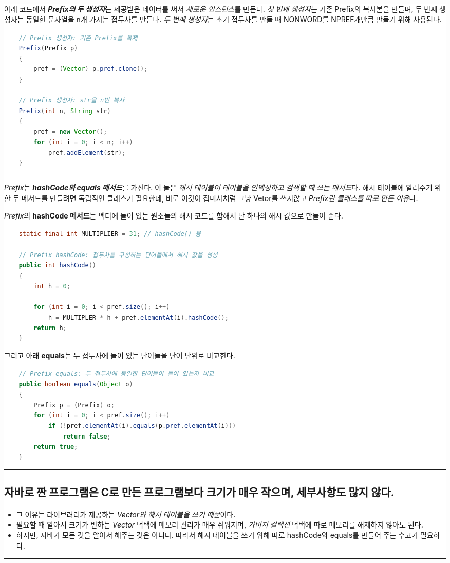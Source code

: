 
아래 코드에서 ***Prefix의 두 생성자***는 제공받은 데이터를 써서 *새로운 인스턴스*를 만든다.
*첫 번째 생성자*는 기존 Prefix의 복사본을 만들며, 두 번째 생성자는 동일한 문자열을 n개 가지는 접두사를 만든다. 
*두 번째 생성자*는 초기 접두사를 만들 때 NONWORD를 NPREF개만큼 만들기 위해 사용된다.
``` java
	// Prefix 생성자: 기존 Prefix를 복제
	Prefix(Prefix p)
	{
		pref = (Vector) p.pref.clone();
	}
	
	// Prefix 생성자: str을 n번 복사
	Prefix(int n, String str)
	{
		pref = new Vector();
		for (int i = 0; i < n; i++)
			pref.addElement(str);
	}
```

---

*Prefix*는 ***hashCode와 equals 메서드***를 가진다. 이 둘은 *해시 테이블이 테이블을 인덱싱하고 검색할 때 쓰는 메서드*다.
해시 테이블에 알려주기 위한 두 메서드를 만들려면 독립적인 클래스가 필요한데, 바로 이것이 접미사처럼 그냥 Vetor를 쓰지않고 *Prefix란 클래스를 따로 만든 이유*다.

*Prefix*의 **hashCode 메서드**는 벡터에 들어 있는 원소들의 해시 코드를 합해서 단 하나의 해시 값으로 만들어 준다.
```java
	static final int MULTIPLIER = 31; // hashCode() 용
	
	// Prefix hashCode: 접두사를 구성하는 단어들에서 해시 값을 생성
	public int hashCode()
	{
		int h = 0;
		
		for (int i = 0; i < pref.size(); i++)
			h = MULTIPLER * h + pref.elementAt(i).hashCode();
		return h;
	}
```

그리고 아래 **equals**는 두 접두사에 들어 있는 단어들을 단어 단위로 비교한다.
```java
	// Prefix equals: 두 접두사에 동일한 단어들이 들어 있는지 비교
	public boolean equals(Object o)
	{
		Prefix p = (Prefix) o;
		for (int i = 0; i < pref.size(); i++)
			if (!pref.elementAt(i).equals(p.pref.elementAt(i)))
				return false;
		return true;
	}
```

---
## 자바로 짠 프로그램은 C로 만든 프로그램보다 크기가 매우 작으며, 세부사항도 많지 않다.
- 그 이유는 라이브러리가 제공하는 *Vector와 해시 테이블을 쓰기 때문*이다.
- 필요할 때 알아서 크기가 변하는 *Vector* 덕택에 메모리 관리가 매우 쉬워지며, *가비지 컬랙션* 덕택에 따로 메모리를 해제하지 않아도 된다.
- 하지만, 자바가 모든 것을 알아서 해주는 것은 아니다. 따라서 해시 테이블을 쓰기 위해 따로 hashCode와 equals를 만들어 주는 수고가 필요하다.
  
---